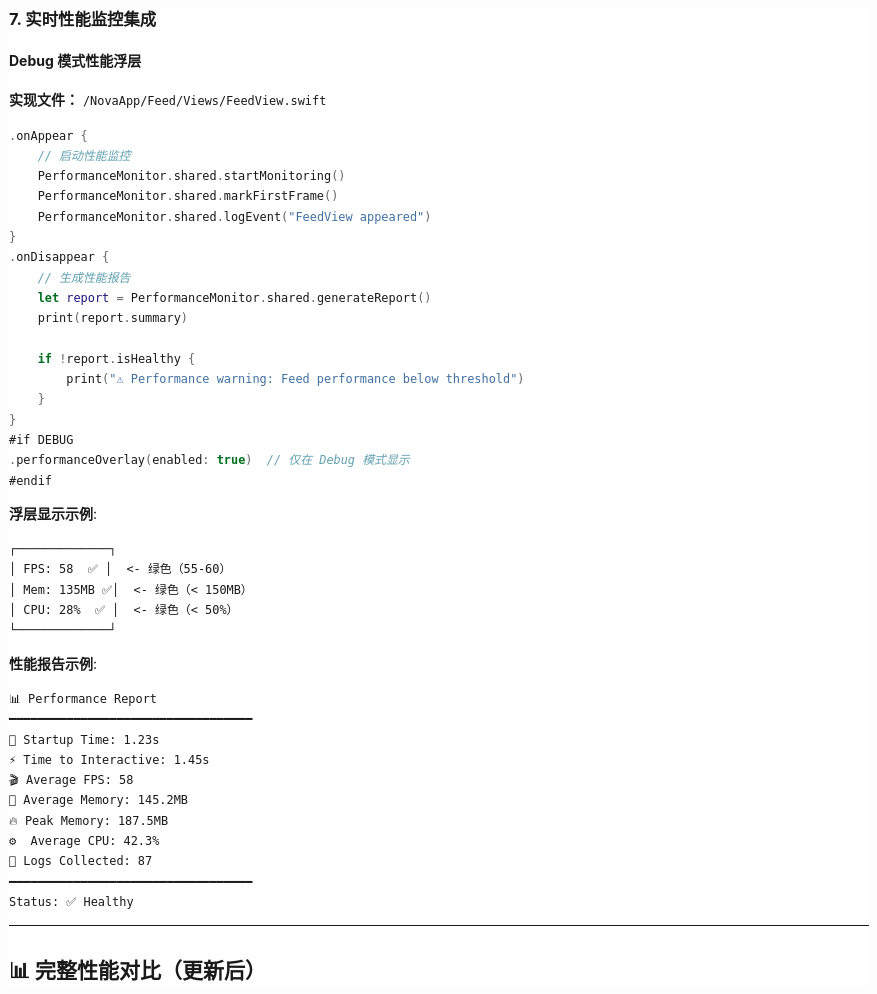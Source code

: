 
### 7. 实时性能监控集成

#### Debug 模式性能浮层

**实现文件：** `/NovaApp/Feed/Views/FeedView.swift`

```swift
.onAppear {
    // 启动性能监控
    PerformanceMonitor.shared.startMonitoring()
    PerformanceMonitor.shared.markFirstFrame()
    PerformanceMonitor.shared.logEvent("FeedView appeared")
}
.onDisappear {
    // 生成性能报告
    let report = PerformanceMonitor.shared.generateReport()
    print(report.summary)

    if !report.isHealthy {
        print("⚠️ Performance warning: Feed performance below threshold")
    }
}
#if DEBUG
.performanceOverlay(enabled: true)  // 仅在 Debug 模式显示
#endif
```

**浮层显示示例**:
```
┌─────────────┐
│ FPS: 58  ✅ │  <- 绿色（55-60）
│ Mem: 135MB ✅│  <- 绿色（< 150MB）
│ CPU: 28%  ✅ │  <- 绿色（< 50%）
└─────────────┘
```

**性能报告示例**:
```
📊 Performance Report
━━━━━━━━━━━━━━━━━━━━━━━━━━━━━━━━━━
🚀 Startup Time: 1.23s
⚡ Time to Interactive: 1.45s
🎬 Average FPS: 58
💾 Average Memory: 145.2MB
🔥 Peak Memory: 187.5MB
⚙️  Average CPU: 42.3%
📝 Logs Collected: 87
━━━━━━━━━━━━━━━━━━━━━━━━━━━━━━━━━━
Status: ✅ Healthy
```

---

## 📊 完整性能对比（更新后）
